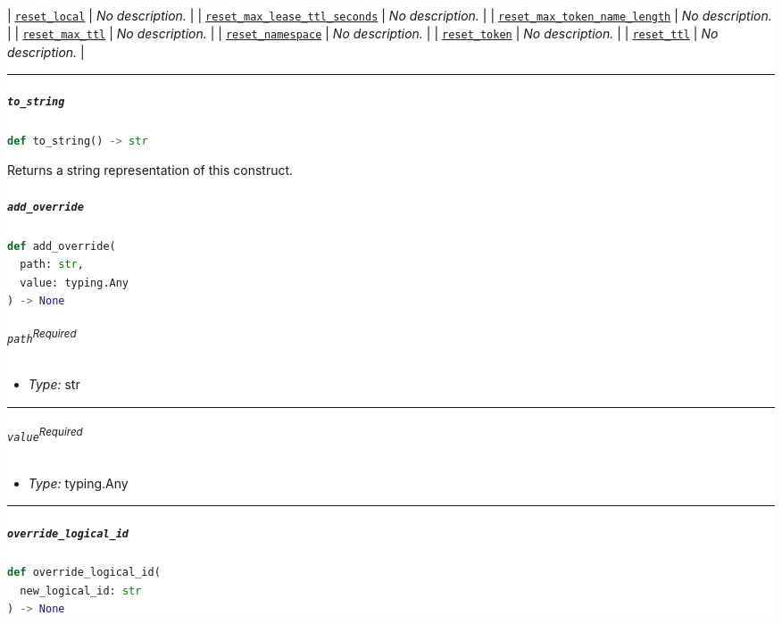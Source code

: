 | <code><a href="#@cdktf/provider-vault.nomadSecretBackend.NomadSecretBackend.resetLocal">reset_local</a></code> | *No description.* |
| <code><a href="#@cdktf/provider-vault.nomadSecretBackend.NomadSecretBackend.resetMaxLeaseTtlSeconds">reset_max_lease_ttl_seconds</a></code> | *No description.* |
| <code><a href="#@cdktf/provider-vault.nomadSecretBackend.NomadSecretBackend.resetMaxTokenNameLength">reset_max_token_name_length</a></code> | *No description.* |
| <code><a href="#@cdktf/provider-vault.nomadSecretBackend.NomadSecretBackend.resetMaxTtl">reset_max_ttl</a></code> | *No description.* |
| <code><a href="#@cdktf/provider-vault.nomadSecretBackend.NomadSecretBackend.resetNamespace">reset_namespace</a></code> | *No description.* |
| <code><a href="#@cdktf/provider-vault.nomadSecretBackend.NomadSecretBackend.resetToken">reset_token</a></code> | *No description.* |
| <code><a href="#@cdktf/provider-vault.nomadSecretBackend.NomadSecretBackend.resetTtl">reset_ttl</a></code> | *No description.* |

---

##### `to_string` <a name="to_string" id="@cdktf/provider-vault.nomadSecretBackend.NomadSecretBackend.toString"></a>

```python
def to_string() -> str
```

Returns a string representation of this construct.

##### `add_override` <a name="add_override" id="@cdktf/provider-vault.nomadSecretBackend.NomadSecretBackend.addOverride"></a>

```python
def add_override(
  path: str,
  value: typing.Any
) -> None
```

###### `path`<sup>Required</sup> <a name="path" id="@cdktf/provider-vault.nomadSecretBackend.NomadSecretBackend.addOverride.parameter.path"></a>

- *Type:* str

---

###### `value`<sup>Required</sup> <a name="value" id="@cdktf/provider-vault.nomadSecretBackend.NomadSecretBackend.addOverride.parameter.value"></a>

- *Type:* typing.Any

---

##### `override_logical_id` <a name="override_logical_id" id="@cdktf/provider-vault.nomadSecretBackend.NomadSecretBackend.overrideLogicalId"></a>

```python
def override_logical_id(
  new_logical_id: str
) -> None
```
